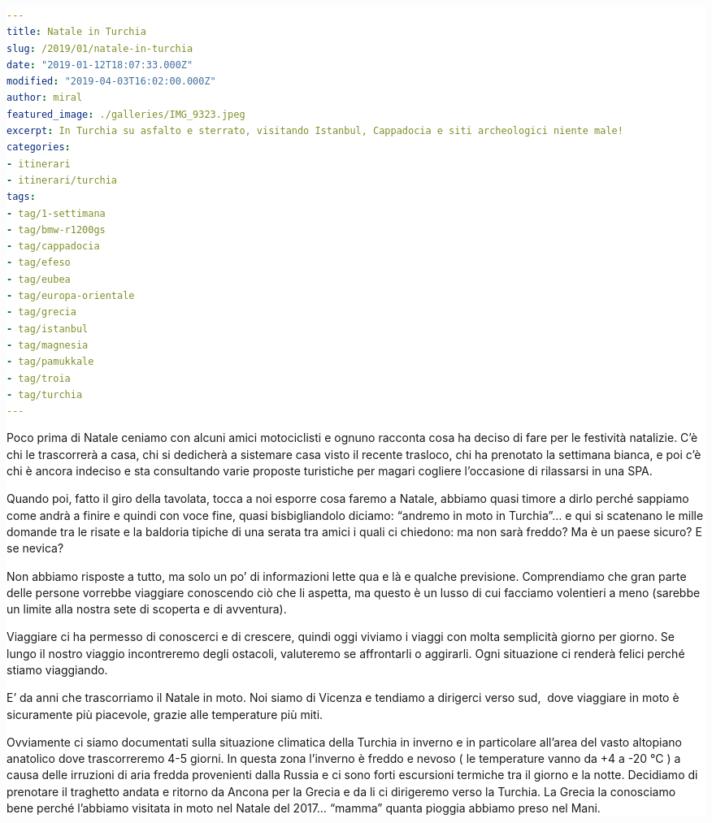 ```yaml
---
title: Natale in Turchia
slug: /2019/01/natale-in-turchia
date: "2019-01-12T18:07:33.000Z"
modified: "2019-04-03T16:02:00.000Z"
author: miral
featured_image: ./galleries/IMG_9323.jpeg
excerpt: In Turchia su asfalto e sterrato, visitando Istanbul, Cappadocia e siti archeologici niente male!
categories:
- itinerari
- itinerari/turchia
tags:
- tag/1-settimana
- tag/bmw-r1200gs
- tag/cappadocia
- tag/efeso
- tag/eubea
- tag/europa-orientale
- tag/grecia
- tag/istanbul
- tag/magnesia
- tag/pamukkale
- tag/troia
- tag/turchia
---
```

Poco prima di Natale ceniamo con alcuni amici motociclisti e ognuno racconta cosa ha deciso di fare per le festività natalizie. C’è chi le trascorrerà a casa, chi si dedicherà a sistemare casa visto il recente trasloco, chi ha prenotato la settimana bianca, e poi c’è chi è ancora indeciso e sta consultando varie proposte turistiche per magari cogliere l’occasione di rilassarsi in una SPA.

Quando poi, fatto il giro della tavolata, tocca a noi esporre cosa faremo a Natale, abbiamo quasi timore a dirlo perché sappiamo come andrà a finire e quindi con voce fine, quasi bisbigliandolo diciamo: “andremo in moto in Turchia”… e qui si scatenano le mille domande tra le risate e la baldoria tipiche di una serata tra amici i quali ci chiedono: ma non sarà freddo? Ma è un paese sicuro? E se nevica?

Non abbiamo risposte a tutto, ma solo un po’ di informazioni lette qua e là e qualche previsione. Comprendiamo che gran parte delle persone vorrebbe viaggiare conoscendo ciò che li aspetta, ma questo è un lusso di cui facciamo volentieri a meno (sarebbe un limite alla nostra sete di scoperta e di avventura).

Viaggiare ci ha permesso di conoscerci e di crescere, quindi oggi viviamo i viaggi con molta semplicità giorno per giorno. Se lungo il nostro viaggio incontreremo degli ostacoli, valuteremo se affrontarli o aggirarli. Ogni situazione ci renderà felici perché stiamo viaggiando.  

E’ da anni che trascorriamo il Natale in moto. Noi siamo di Vicenza e tendiamo a dirigerci verso sud,  dove viaggiare in moto è sicuramente più piacevole, grazie alle temperature più miti.

Ovviamente ci siamo documentati sulla situazione climatica della Turchia in inverno e in particolare all’area del vasto altopiano anatolico dove trascorreremo 4-5 giorni. In questa zona l’inverno è freddo e nevoso ( le temperature vanno da +4 a -20 °C ) a causa delle irruzioni di aria fredda provenienti dalla Russia e ci sono forti escursioni termiche tra il giorno e la notte. Decidiamo di prenotare il traghetto andata e ritorno da Ancona per la Grecia e da li ci dirigeremo verso la Turchia. La Grecia la conosciamo bene perché l’abbiamo visitata in moto nel Natale del 2017… “mamma” quanta pioggia abbiamo preso nel Mani.
